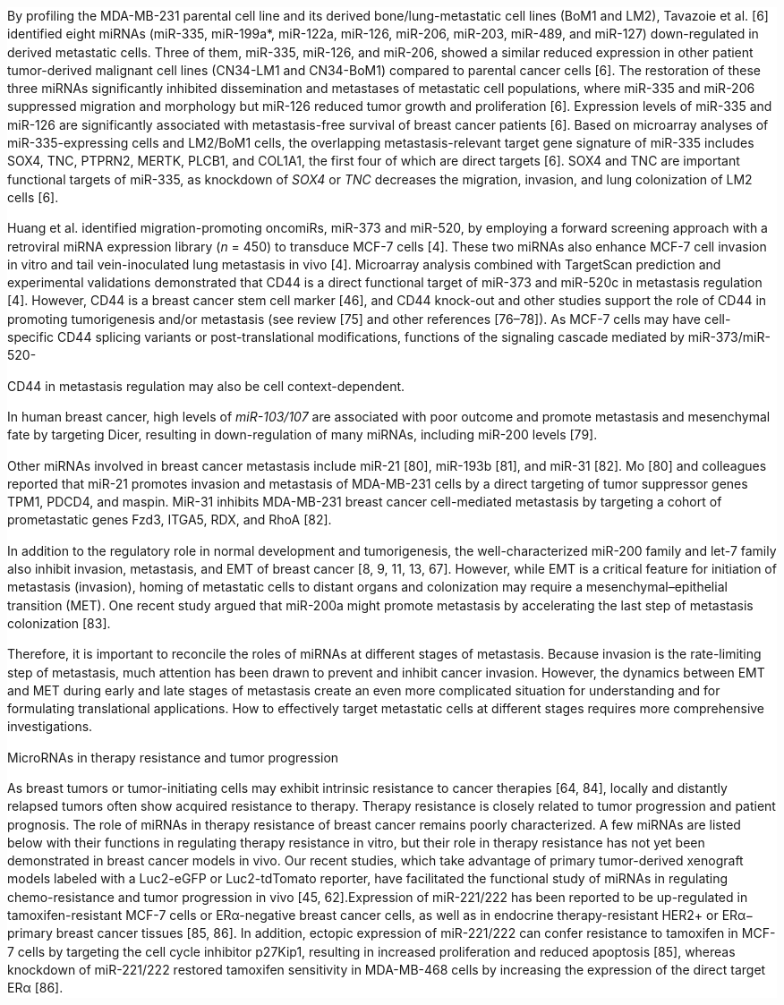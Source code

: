 By profiling the MDA-MB-231 parental cell line and its derived bone/lung-metastatic cell lines (BoM1 and LM2), Tavazoie et al. [6] identified eight miRNAs (miR-335, miR-199a*, miR-122a, miR-126, miR-206, miR-203, miR-489, and miR-127) down-regulated in derived metastatic cells. Three of them, miR-335, miR-126, and miR-206, showed a similar reduced expression in other patient tumor-derived malignant cell lines (CN34-LM1 and CN34-BoM1) compared to parental cancer cells [6]. The restoration of these three miRNAs significantly inhibited dissemination and metastases of metastatic cell populations, where miR-335 and miR-206 suppressed migration and morphology but miR-126 reduced tumor growth and proliferation [6]. Expression levels of miR-335 and miR-126 are significantly associated with metastasis-free survival of breast cancer patients [6]. Based on microarray analyses of miR-335-expressing cells and LM2/BoM1 cells, the overlapping metastasis-relevant target gene signature of miR-335 includes SOX4, TNC, PTPRN2, MERTK, PLCB1, and COL1A1, the first four of which are direct targets [6]. SOX4 and TNC are important functional targets of miR-335, as knockdown of *SOX4* or *TNC* decreases the migration, invasion, and lung colonization of LM2 cells [6].

Huang et al. identified migration-promoting oncomiRs, miR-373 and miR-520, by employing a forward screening approach with a retroviral miRNA expression library (*n* = 450) to transduce MCF-7 cells [4]. These two miRNAs also enhance MCF-7 cell invasion in vitro and tail vein-inoculated lung metastasis in vivo [4]. Microarray analysis combined with TargetScan prediction and experimental validations demonstrated that CD44 is a direct functional target of miR-373 and miR-520c in metastasis regulation [4]. However, CD44 is a breast cancer stem cell marker [46], and CD44 knock-out and other studies support the role of CD44 in promoting tumorigenesis and/or metastasis (see review [75] and other references [76–78]). As MCF-7 cells may have cell-specific CD44 splicing variants or post-translational modifications, functions of the signaling cascade mediated by miR-373/miR-520-

CD44 in metastasis regulation may also be cell context-dependent.

In human breast cancer, high levels of *miR-103/107* are associated with poor outcome and promote metastasis and mesenchymal fate by targeting Dicer, resulting in down-regulation of many miRNAs, including miR-200 levels [79].

Other miRNAs involved in breast cancer metastasis include miR-21 [80], miR-193b [81], and miR-31 [82]. Mo [80] and colleagues reported that miR-21 promotes invasion and metastasis of MDA-MB-231 cells by a direct targeting of tumor suppressor genes TPM1, PDCD4, and maspin. MiR-31 inhibits MDA-MB-231 breast cancer cell-mediated metastasis by targeting a cohort of prometastatic genes Fzd3, ITGA5, RDX, and RhoA [82].

In addition to the regulatory role in normal development and tumorigenesis, the well-characterized miR-200 family and let-7 family also inhibit invasion, metastasis, and EMT of breast cancer [8, 9, 11, 13, 67]. However, while EMT is a critical feature for initiation of metastasis (invasion), homing of metastatic cells to distant organs and colonization may require a mesenchymal–epithelial transition (MET). One recent study argued that miR-200a might promote metastasis by accelerating the last step of metastasis colonization [83].

Therefore, it is important to reconcile the roles of miRNAs at different stages of metastasis. Because invasion is the rate-limiting step of metastasis, much attention has been drawn to prevent and inhibit cancer invasion. However, the dynamics between EMT and MET during early and late stages of metastasis create an even more complicated situation for understanding and for formulating translational applications. How to effectively target metastatic cells at different stages requires more comprehensive investigations.

MicroRNAs in therapy resistance and tumor progression

As breast tumors or tumor-initiating cells may exhibit intrinsic resistance to cancer therapies [64, 84], locally and distantly relapsed tumors often show acquired resistance to therapy. Therapy resistance is closely related to tumor progression and patient prognosis. The role of miRNAs in therapy resistance of breast cancer remains poorly characterized. A few miRNAs are listed below with their functions in regulating therapy resistance in vitro, but their role in therapy resistance has not yet been demonstrated in breast cancer models in vivo. Our recent studies, which take advantage of primary tumor-derived xenograft models labeled with a Luc2-eGFP or Luc2-tdTomato reporter, have facilitated the functional study of miRNAs in regulating chemo-resistance and tumor progression in vivo [45, 62].Expression of miR-221/222 has been reported to be up-regulated in tamoxifen-resistant MCF-7 cells or ERα-negative breast cancer cells, as well as in endocrine therapy-resistant HER2+ or ERα− primary breast cancer tissues [85, 86]. In addition, ectopic expression of miR-221/222 can confer resistance to tamoxifen in MCF-7 cells by targeting the cell cycle inhibitor p27Kip1, resulting in increased proliferation and reduced apoptosis [85], whereas knockdown of miR-221/222 restored tamoxifen sensitivity in MDA-MB-468 cells by increasing the expression of the direct target ERα [86].
